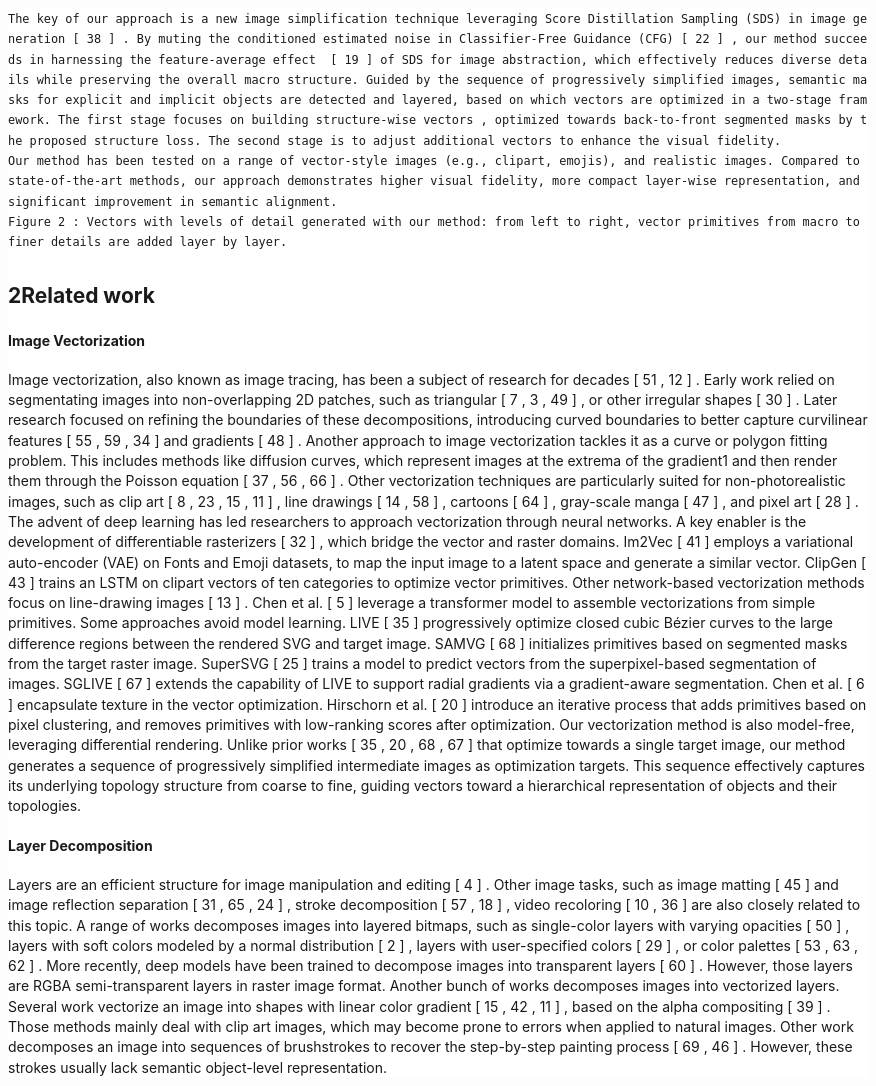     The key of our approach is a new image simplification technique leveraging Score Distillation Sampling (SDS) in image generation [ 38 ] . By muting the conditioned estimated noise in Classifier-Free Guidance (CFG) [ 22 ] , our method succeeds in harnessing the feature-average effect  [ 19 ] of SDS for image abstraction, which effectively reduces diverse details while preserving the overall macro structure. Guided by the sequence of progressively simplified images, semantic masks for explicit and implicit objects are detected and layered, based on which vectors are optimized in a two-stage framework. The first stage focuses on building structure-wise vectors , optimized towards back-to-front segmented masks by the proposed structure loss. The second stage is to adjust additional vectors to enhance the visual fidelity. 
    Our method has been tested on a range of vector-style images (e.g., clipart, emojis), and realistic images. Compared to state-of-the-art methods, our approach demonstrates higher visual fidelity, more compact layer-wise representation, and significant improvement in semantic alignment. 
    Figure 2 : Vectors with levels of detail generated with our method: from left to right, vector primitives from macro to finer details are added layer by layer.     
## 2Related work
   
#### Image Vectorization
   Image vectorization, also known as image tracing, has been a subject of research for decades [ 51 , 12 ] . Early work relied on segmentating images into non-overlapping 2D patches, such as triangular [ 7 , 3 , 49 ] , or other irregular shapes [ 30 ] . Later research focused on refining the boundaries of these decompositions, introducing curved boundaries to better capture curvilinear features [ 55 , 59 , 34 ] and gradients [ 48 ] . 
    Another approach to image vectorization tackles it as a curve or polygon fitting problem. This includes methods like diffusion curves, which represent images at the extrema of the gradient1 and then render them through the Poisson equation [ 37 , 56 , 66 ] . Other vectorization techniques are particularly suited for non-photorealistic images, such as clip art [ 8 , 23 , 15 , 11 ] , line drawings [ 14 , 58 ] , cartoons [ 64 ] , gray-scale manga [ 47 ] , and pixel art [ 28 ] . 
    The advent of deep learning has led researchers to approach vectorization through neural networks. A key enabler is the development of differentiable rasterizers [ 32 ] , which bridge the vector and raster domains. Im2Vec [ 41 ] employs a variational auto-encoder (VAE) on Fonts and Emoji datasets, to map the input image to a latent space and generate a similar vector. ClipGen [ 43 ] trains an LSTM on clipart vectors of ten categories to optimize vector primitives. Other network-based vectorization methods focus on line-drawing images [ 13 ] . Chen et al. [ 5 ] leverage a transformer model to assemble vectorizations from simple primitives. Some approaches avoid model learning. LIVE [ 35 ] progressively optimize closed cubic Bézier curves to the large difference regions between the rendered SVG and target image. SAMVG [ 68 ] initializes primitives based on segmented masks from the target raster image. SuperSVG [ 25 ] trains a model to predict vectors from the superpixel-based segmentation of images. SGLIVE [ 67 ] extends the capability of LIVE to support radial gradients via a gradient-aware segmentation. Chen et al. [ 6 ] encapsulate texture in the vector optimization. Hirschorn et al. [ 20 ] introduce an iterative process that adds primitives based on pixel clustering, and removes primitives with low-ranking scores after optimization. 
    Our vectorization method is also model-free, leveraging differential rendering. Unlike prior works [ 35 , 20 , 68 , 67 ] that optimize towards a single target image, our method generates a sequence of progressively simplified intermediate images as optimization targets. This sequence effectively captures its underlying topology structure from coarse to fine, guiding vectors toward a hierarchical representation of objects and their topologies. 
     
#### Layer Decomposition
   Layers are an efficient structure for image manipulation and editing [ 4 ] . Other image tasks, such as image matting [ 45 ] and image reflection separation [ 31 , 65 , 24 ] , stroke decomposition [ 57 , 18 ] , video recoloring [ 10 , 36 ] are also closely related to this topic. 
    A range of works decomposes images into layered bitmaps, such as single-color layers with varying opacities [ 50 ] , layers with soft colors modeled by a normal distribution [ 2 ] , layers with user-specified colors [ 29 ] , or color palettes [ 53 , 63 , 62 ] . More recently, deep models have been trained to decompose images into transparent layers [ 60 ] . However, those layers are RGBA semi-transparent layers in raster image format. 
    Another bunch of works decomposes images into vectorized layers. Several work vectorize an image into shapes with linear color gradient [ 15 , 42 , 11 ] , based on the alpha compositing  [ 39 ] . Those methods mainly deal with clip art images, which may become prone to errors when applied to natural images. Other work decomposes an image into sequences of brushstrokes to recover the step-by-step painting process [ 69 , 46 ] . However, these strokes usually lack semantic object-level representation. 